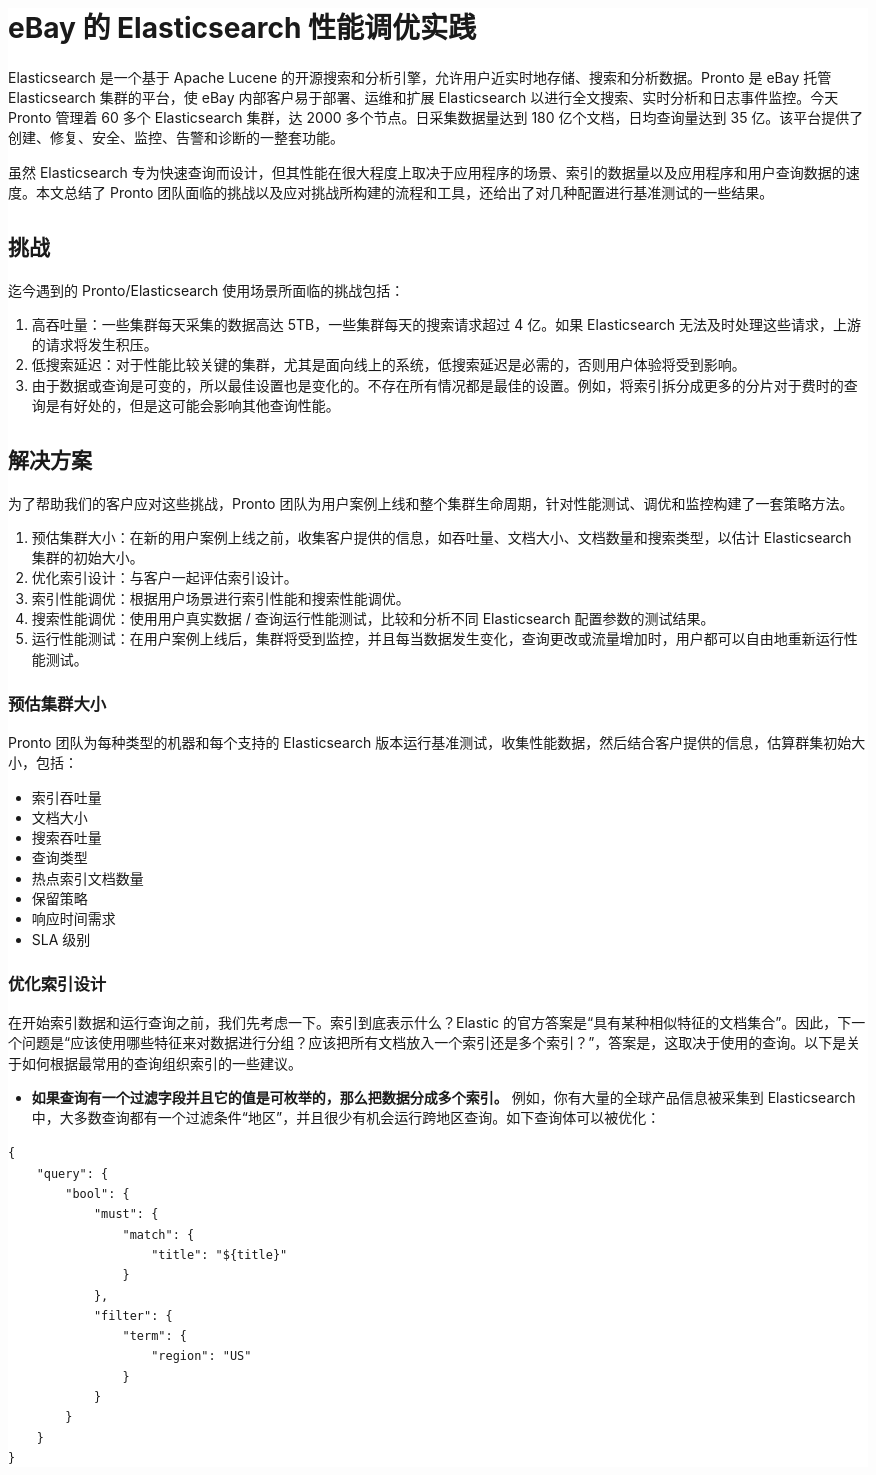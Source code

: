 # eBay 的 Elasticsearch 性能调优实践

Elasticsearch 是一个基于 Apache Lucene 的开源搜索和分析引擎，允许用户近实时地存储、搜索和分析数据。Pronto 是 eBay 托管 Elasticsearch 集群的平台，使 eBay 内部客户易于部署、运维和扩展 Elasticsearch 以进行全文搜索、实时分析和日志事件监控。今天 Pronto 管理着 60 多个 Elasticsearch 集群，达 2000 多个节点。日采集数据量达到 180 亿个文档，日均查询量达到 35 亿。该平台提供了创建、修复、安全、监控、告警和诊断的一整套功能。

虽然 Elasticsearch 专为快速查询而设计，但其性能在很大程度上取决于应用程序的场景、索引的数据量以及应用程序和用户查询数据的速度。本文总结了 Pronto 团队面临的挑战以及应对挑战所构建的流程和工具，还给出了对几种配置进行基准测试的一些结果。

## 挑战

迄今遇到的 Pronto/Elasticsearch 使用场景所面临的挑战包括：

1. 高吞吐量：一些集群每天采集的数据高达 5TB，一些集群每天的搜索请求超过 4 亿。如果 Elasticsearch 无法及时处理这些请求，上游的请求将发生积压。
1. 低搜索延迟：对于性能比较关键的集群，尤其是面向线上的系统，低搜索延迟是必需的，否则用户体验将受到影响。
1. 由于数据或查询是可变的，所以最佳设置也是变化的。不存在所有情况都是最佳的设置。例如，将索引拆分成更多的分片对于费时的查询是有好处的，但是这可能会影响其他查询性能。

## 解决方案

为了帮助我们的客户应对这些挑战，Pronto 团队为用户案例上线和整个集群生命周期，针对性能测试、调优和监控构建了一套策略方法。

1. 预估集群大小：在新的用户案例上线之前，收集客户提供的信息，如吞吐量、文档大小、文档数量和搜索类型，以估计 Elasticsearch 集群的初始大小。
1. 优化索引设计：与客户一起评估索引设计。
1. 索引性能调优：根据用户场景进行索引性能和搜索性能调优。
1. 搜索性能调优：使用用户真实数据 / 查询运行性能测试，比较和分析不同 Elasticsearch 配置参数的测试结果。
1. 运行性能测试：在用户案例上线后，集群将受到监控，并且每当数据发生变化，查询更改或流量增加时，用户都可以自由地重新运行性能测试。

### 预估集群大小

Pronto 团队为每种类型的机器和每个支持的 Elasticsearch 版本运行基准测试，收集性能数据，然后结合客户提供的信息，估算群集初始大小，包括：

- 索引吞吐量
- 文档大小
- 搜索吞吐量
- 查询类型
- 热点索引文档数量
- 保留策略
- 响应时间需求
- SLA 级别

### 优化索引设计

在开始索引数据和运行查询之前，我们先考虑一下。索引到底表示什么？Elastic 的官方答案是“具有某种相似特征的文档集合”。因此，下一个问题是“应该使用哪些特征来对数据进行分组？应该把所有文档放入一个索引还是多个索引？”，答案是，这取决于使用的查询。以下是关于如何根据最常用的查询组织索引的一些建议。

- **如果查询有一个过滤字段并且它的值是可枚举的，那么把数据分成多个索引。** 例如，你有大量的全球产品信息被采集到 Elasticsearch 中，大多数查询都有一个过滤条件“地区”，并且很少有机会运行跨地区查询。如下查询体可以被优化：

```plaintext
{
    "query": {
        "bool": {
            "must": {
                "match": {
                    "title": "${title}"
                }
            },
            "filter": {
                "term": {
                    "region": "US"
                }
            }
        }
    }
}
```